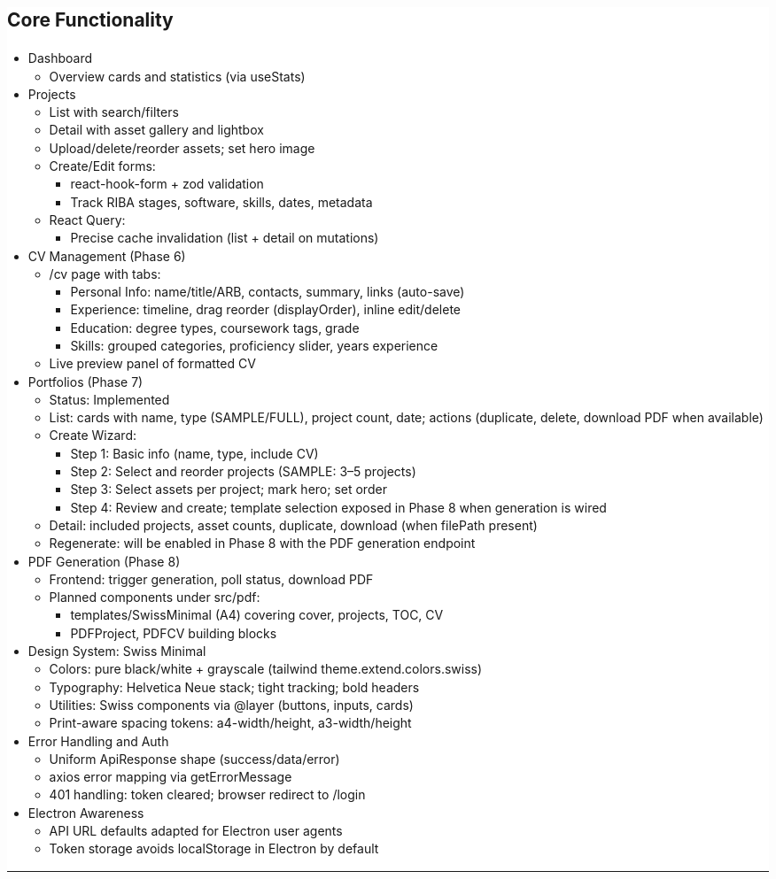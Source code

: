 
## Core Functionality

- Dashboard
  - Overview cards and statistics (via useStats)
- Projects
  - List with search/filters
  - Detail with asset gallery and lightbox
  - Upload/delete/reorder assets; set hero image
  - Create/Edit forms:
    - react-hook-form + zod validation
    - Track RIBA stages, software, skills, dates, metadata
  - React Query:
    - Precise cache invalidation (list + detail on mutations)
- CV Management (Phase 6)
  - /cv page with tabs:
    - Personal Info: name/title/ARB, contacts, summary, links (auto-save)
    - Experience: timeline, drag reorder (displayOrder), inline edit/delete
    - Education: degree types, coursework tags, grade
    - Skills: grouped categories, proficiency slider, years experience
  - Live preview panel of formatted CV
- Portfolios (Phase 7)
  - Status: Implemented
  - List: cards with name, type (SAMPLE/FULL), project count, date; actions (duplicate, delete, download PDF when available)
  - Create Wizard:
    - Step 1: Basic info (name, type, include CV)
    - Step 2: Select and reorder projects (SAMPLE: 3–5 projects)
    - Step 3: Select assets per project; mark hero; set order
    - Step 4: Review and create; template selection exposed in Phase 8 when generation is wired
  - Detail: included projects, asset counts, duplicate, download (when filePath present)
  - Regenerate: will be enabled in Phase 8 with the PDF generation endpoint
- PDF Generation (Phase 8)
  - Frontend: trigger generation, poll status, download PDF
  - Planned components under src/pdf:
    - templates/SwissMinimal (A4) covering cover, projects, TOC, CV
    - PDFProject, PDFCV building blocks
- Design System: Swiss Minimal
  - Colors: pure black/white + grayscale (tailwind theme.extend.colors.swiss)
  - Typography: Helvetica Neue stack; tight tracking; bold headers
  - Utilities: Swiss components via @layer (buttons, inputs, cards)
  - Print-aware spacing tokens: a4-width/height, a3-width/height
- Error Handling and Auth
  - Uniform ApiResponse shape (success/data/error)
  - axios error mapping via getErrorMessage
  - 401 handling: token cleared; browser redirect to /login
- Electron Awareness
  - API URL defaults adapted for Electron user agents
  - Token storage avoids localStorage in Electron by default

---
